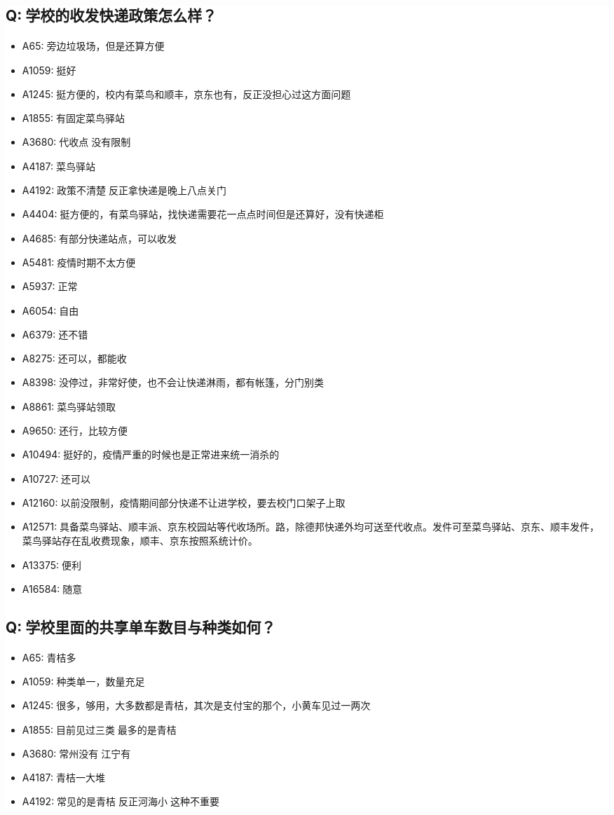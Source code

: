 ## Q: 学校的收发快递政策怎么样？

- A65: 旁边垃圾场，但是还算方便

- A1059: 挺好

- A1245: 挺方便的，校内有菜鸟和顺丰，京东也有，反正没担心过这方面问题

- A1855: 有固定菜鸟驿站

- A3680: 代收点 没有限制

- A4187: 菜鸟驿站

- A4192: 政策不清楚 反正拿快递是晚上八点关门

- A4404: 挺方便的，有菜鸟驿站，找快递需要花一点点时间但是还算好，没有快递柜

- A4685: 有部分快递站点，可以收发

- A5481: 疫情时期不太方便

- A5937: 正常

- A6054: 自由

- A6379: 还不错

- A8275: 还可以，都能收

- A8398: 没停过，非常好使，也不会让快递淋雨，都有帐篷，分门别类

- A8861: 菜鸟驿站领取

- A9650: 还行，比较方便

- A10494: 挺好的，疫情严重的时候也是正常进来统一消杀的

- A10727: 还可以

- A12160: 以前没限制，疫情期间部分快递不让进学校，要去校门口架子上取

- A12571: 具备菜鸟驿站、顺丰派、京东校园站等代收场所。路，除德邦快递外均可送至代收点。发件可至菜鸟驿站、京东、顺丰发件，菜鸟驿站存在乱收费现象，顺丰、京东按照系统计价。

- A13375: 便利

- A16584: 随意

## Q: 学校里面的共享单车数目与种类如何？

- A65: 青桔多

- A1059: 种类单一，数量充足

- A1245: 很多，够用，大多数都是青桔，其次是支付宝的那个，小黄车见过一两次

- A1855: 目前见过三类 最多的是青桔

- A3680: 常州没有 江宁有

- A4187: 青桔一大堆

- A4192: 常见的是青桔  反正河海小 这种不重要
